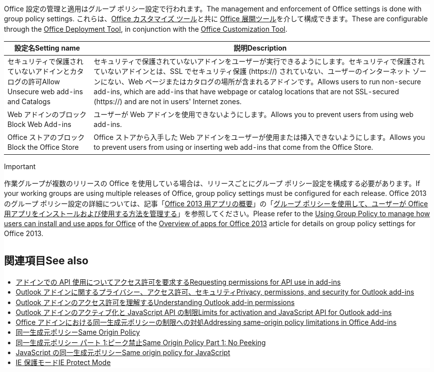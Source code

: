 <span data-ttu-id="d99e2-275">Office 設定の管理と適用はグループ ポリシー設定で行われます。</span><span class="sxs-lookup"><span data-stu-id="d99e2-275">The management and enforcement of Office settings is done with group policy settings.</span></span> <span data-ttu-id="d99e2-276">これらは、[Office カスタマイズ ツール](/deployoffice/overview-of-the-office-customization-tool-for-click-to-run)と共に [Office 展開ツール](/deployoffice/overview-of-the-office-2016-deployment-tool)を介して構成できます。</span><span class="sxs-lookup"><span data-stu-id="d99e2-276">These are configurable through the [Office Deployment Tool](/deployoffice/overview-of-the-office-2016-deployment-tool), in conjunction with the [Office Customization Tool](/deployoffice/overview-of-the-office-customization-tool-for-click-to-run).</span></span>

| <span data-ttu-id="d99e2-277">設定名</span><span class="sxs-lookup"><span data-stu-id="d99e2-277">Setting name</span></span> | <span data-ttu-id="d99e2-278">説明</span><span class="sxs-lookup"><span data-stu-id="d99e2-278">Description</span></span> |
|--------------|-------------|
| <span data-ttu-id="d99e2-279">セキュリティで保護されていないアドインとカタログの許可</span><span class="sxs-lookup"><span data-stu-id="d99e2-279">Allow Unsecure web add-ins and Catalogs</span></span> | <span data-ttu-id="d99e2-280">セキュリティで保護されていないアドインをユーザーが実行できるようにします。セキュリティで保護されていないアドインとは、SSL でセキュリティ保護 (https://) されていない、ユーザーのインターネット ゾーンにない、Web ページまたはカタログの場所が含まれるアドインです。</span><span class="sxs-lookup"><span data-stu-id="d99e2-280">Allows users to run non-secure add-ins, which are add-ins that have webpage or catalog locations that are not SSL-secured (https://) and are not in users' Internet zones.</span></span> |
| <span data-ttu-id="d99e2-281">Web アドインのブロック</span><span class="sxs-lookup"><span data-stu-id="d99e2-281">Block Web Add-ins</span></span> | <span data-ttu-id="d99e2-282">ユーザーが Web アドインを使用できないようにします。</span><span class="sxs-lookup"><span data-stu-id="d99e2-282">Allows you to prevent users from using web add-ins.</span></span> |
| <span data-ttu-id="d99e2-283">Office ストアのブロック</span><span class="sxs-lookup"><span data-stu-id="d99e2-283">Block the Office Store</span></span> |  <span data-ttu-id="d99e2-284">Office ストアから入手した Web アドインをユーザーが使用または挿入できないようにします。</span><span class="sxs-lookup"><span data-stu-id="d99e2-284">Allows you to prevent users from using or inserting web add-ins that come from the Office Store.</span></span> |

> [!IMPORTANT]
> <span data-ttu-id="d99e2-285">作業グループが複数のリリースの Office を使用している場合は、リリースごとにグループ ポリシー設定を構成する必要があります。</span><span class="sxs-lookup"><span data-stu-id="d99e2-285">If your working groups are using multiple releases of Office, group policy settings must be configured for each release.</span></span> <span data-ttu-id="d99e2-286">Office 2013 のグループ ポリシー設定の詳細については、記事「[Office 2013 用アプリの概要](/previous-versions/office/office-2013-resource-kit/jj219429(v%3doffice.15))」の「[グループ ポリシーを使用して、ユーザーが Office 用アプリをインストールおよび使用する方法を管理する](/previous-versions/office/office-2013-resource-kit/jj219429(v=office.15)#using-group-policy-to-manage-how-users-can-install-and-use-apps-for-office)」を参照してください。</span><span class="sxs-lookup"><span data-stu-id="d99e2-286">Please refer to the [Using Group Policy to manage how users can install and use apps for Office](/previous-versions/office/office-2013-resource-kit/jj219429(v=office.15)#using-group-policy-to-manage-how-users-can-install-and-use-apps-for-office) of the [Overview of apps for Office 2013](/previous-versions/office/office-2013-resource-kit/jj219429(v%3doffice.15)) article for details on group policy settings for Office 2013.</span></span>

## <a name="see-also"></a><span data-ttu-id="d99e2-287">関連項目</span><span class="sxs-lookup"><span data-stu-id="d99e2-287">See also</span></span>

- [<span data-ttu-id="d99e2-288">アドインでの API 使用についてアクセス許可を要求する</span><span class="sxs-lookup"><span data-stu-id="d99e2-288">Requesting permissions for API use in add-ins</span></span>](../develop/requesting-permissions-for-api-use-in-content-and-task-pane-add-ins.md)
- [<span data-ttu-id="d99e2-289">Outlook アドインに関するプライバシー、アクセス許可、セキュリティ</span><span class="sxs-lookup"><span data-stu-id="d99e2-289">Privacy, permissions, and security for Outlook add-ins</span></span>](../outlook/privacy-and-security.md)
- [<span data-ttu-id="d99e2-290">Outlook アドインのアクセス許可を理解する</span><span class="sxs-lookup"><span data-stu-id="d99e2-290">Understanding Outlook add-in permissions</span></span>](../outlook/understanding-outlook-add-in-permissions.md)
- [<span data-ttu-id="d99e2-291">Outlook アドインのアクティブ化と JavaScript API の制限</span><span class="sxs-lookup"><span data-stu-id="d99e2-291">Limits for activation and JavaScript API for Outlook add-ins</span></span>](../outlook/limits-for-activation-and-javascript-api-for-outlook-add-ins.md)
- [<span data-ttu-id="d99e2-292">Office アドインにおける同一生成元ポリシーの制限への対処</span><span class="sxs-lookup"><span data-stu-id="d99e2-292">Addressing same-origin policy limitations in Office Add-ins</span></span>](../develop/addressing-same-origin-policy-limitations.md)
- [<span data-ttu-id="d99e2-293">同一生成元ポリシー</span><span class="sxs-lookup"><span data-stu-id="d99e2-293">Same Origin Policy</span></span>](https://www.w3.org/Security/wiki/Same_Origin_Policy)
- [<span data-ttu-id="d99e2-294">同一生成元ポリシー パート 1:ピーク禁止</span><span class="sxs-lookup"><span data-stu-id="d99e2-294">Same Origin Policy Part 1: No Peeking</span></span>](/archive/blogs/ieinternals/same-origin-policy-part-1-no-peeking)
- [<span data-ttu-id="d99e2-295">JavaScript の同一生成元ポリシー</span><span class="sxs-lookup"><span data-stu-id="d99e2-295">Same origin policy for JavaScript</span></span>](https://developer.mozilla.org/docs/Web/Security/Same-origin_policy)
- [<span data-ttu-id="d99e2-296">IE 保護モード</span><span class="sxs-lookup"><span data-stu-id="d99e2-296">IE Protect Mode</span></span>](https://support.microsoft.com/help/2761180/apps-for-office-don-t-start-if-you-disable-protected-mode-for-the-restricted-sites-zone-in-internet-explorer)